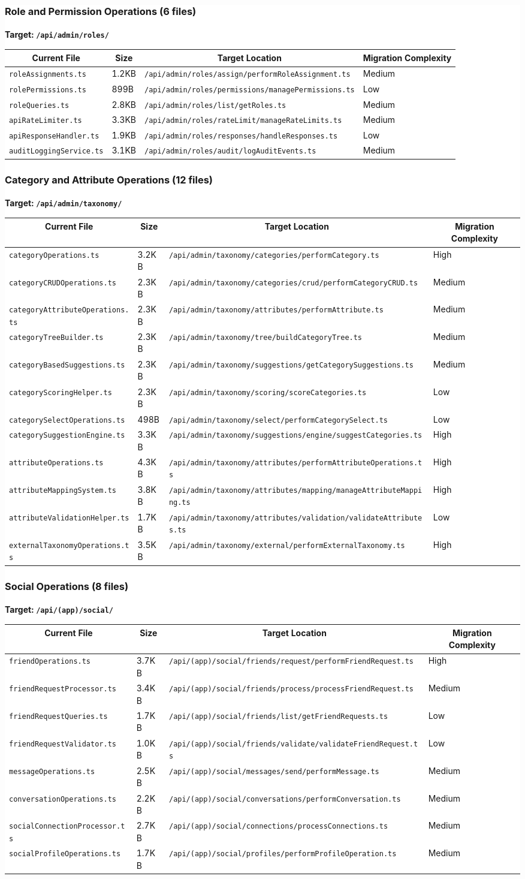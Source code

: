 ### Role and Permission Operations (6 files)
**Target: `/api/admin/roles/`**

| Current File | Size | Target Location | Migration Complexity |
|--------------|------|-----------------|---------------------|
| `roleAssignments.ts` | 1.2KB | `/api/admin/roles/assign/performRoleAssignment.ts` | Medium |
| `rolePermissions.ts` | 899B | `/api/admin/roles/permissions/managePermissions.ts` | Low |
| `roleQueries.ts` | 2.8KB | `/api/admin/roles/list/getRoles.ts` | Medium |
| `apiRateLimiter.ts` | 3.3KB | `/api/admin/roles/rateLimit/manageRateLimits.ts` | Medium |
| `apiResponseHandler.ts` | 1.9KB | `/api/admin/roles/responses/handleResponses.ts` | Low |
| `auditLoggingService.ts` | 3.1KB | `/api/admin/roles/audit/logAuditEvents.ts` | Medium |

### Category and Attribute Operations (12 files)
**Target: `/api/admin/taxonomy/`**

| Current File | Size | Target Location | Migration Complexity |
|--------------|------|-----------------|---------------------|
| `categoryOperations.ts` | 3.2KB | `/api/admin/taxonomy/categories/performCategory.ts` | High |
| `categoryCRUDOperations.ts` | 2.3KB | `/api/admin/taxonomy/categories/crud/performCategoryCRUD.ts` | Medium |
| `categoryAttributeOperations.ts` | 2.3KB | `/api/admin/taxonomy/attributes/performAttribute.ts` | Medium |
| `categoryTreeBuilder.ts` | 2.3KB | `/api/admin/taxonomy/tree/buildCategoryTree.ts` | Medium |
| `categoryBasedSuggestions.ts` | 2.3KB | `/api/admin/taxonomy/suggestions/getCategorySuggestions.ts` | Medium |
| `categoryScoringHelper.ts` | 2.3KB | `/api/admin/taxonomy/scoring/scoreCategories.ts` | Low |
| `categorySelectOperations.ts` | 498B | `/api/admin/taxonomy/select/performCategorySelect.ts` | Low |
| `categorySuggestionEngine.ts` | 3.3KB | `/api/admin/taxonomy/suggestions/engine/suggestCategories.ts` | High |
| `attributeOperations.ts` | 4.3KB | `/api/admin/taxonomy/attributes/performAttributeOperations.ts` | High |
| `attributeMappingSystem.ts` | 3.8KB | `/api/admin/taxonomy/attributes/mapping/manageAttributeMapping.ts` | High |
| `attributeValidationHelper.ts` | 1.7KB | `/api/admin/taxonomy/attributes/validation/validateAttributes.ts` | Low |
| `externalTaxonomyOperations.ts` | 3.5KB | `/api/admin/taxonomy/external/performExternalTaxonomy.ts` | High |

### Social Operations (8 files)
**Target: `/api/(app)/social/`**

| Current File | Size | Target Location | Migration Complexity |
|--------------|------|-----------------|---------------------|
| `friendOperations.ts` | 3.7KB | `/api/(app)/social/friends/request/performFriendRequest.ts` | High |
| `friendRequestProcessor.ts` | 3.4KB | `/api/(app)/social/friends/process/processFriendRequest.ts` | Medium |
| `friendRequestQueries.ts` | 1.7KB | `/api/(app)/social/friends/list/getFriendRequests.ts` | Low |
| `friendRequestValidator.ts` | 1.0KB | `/api/(app)/social/friends/validate/validateFriendRequest.ts` | Low |
| `messageOperations.ts` | 2.5KB | `/api/(app)/social/messages/send/performMessage.ts` | Medium |
| `conversationOperations.ts` | 2.2KB | `/api/(app)/social/conversations/performConversation.ts` | Medium |
| `socialConnectionProcessor.ts` | 2.7KB | `/api/(app)/social/connections/processConnections.ts` | Medium |
| `socialProfileOperations.ts` | 1.7KB | `/api/(app)/social/profiles/performProfileOperation.ts` | Medium |
